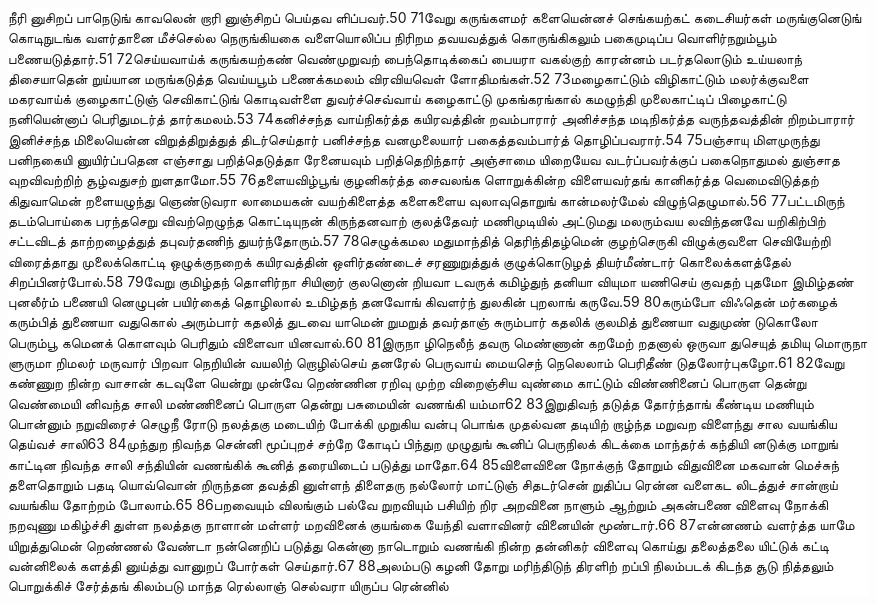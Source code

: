நீரி னுசிறப் பாநெடுங் காவலென்
றாரி னுஞ்சிறப் பெய்தவ ளிப்பவர்.50 71வேறு
கருங்களமர் களையென்னச் செங்கயற்கட் கடைசியர்கள்
மருங்குனெடுங் கொடிநுடங்க வளர்தானை மீச்செல்ல
நெருங்கியகை வளையொலிப்ப நிரிறம தவயவத்துக்
கொருங்கிகலும் பகைமுடிப்ப வொளிர்நறும்பூம் பணையடுத்தார்.51 72செய்யவாய்க் கருங்கயற்கண் வெண்முறுவற் பைந்தொடிக்கைப்
பையரா வகல்குற் காரன்னம் படர்தலொடும்
உய்யலாந் திசையாதென் றுய்யான மருங்கடுத்த
வெய்யபூம் பணைக்கமலம் விரவியவெள் ளோதிமங்கள்.52 73மழைகாட்டும் விழிகாட்டும் மலர்க்குவளை மகரவாய்க்
குழைகாட்டுஞ் செவிகாட்டுங் கொடிவள்ளை துவர்ச்செவ்வாய்
கழைகாட்டு முகங்கரங்கால் கமழுந்தி முலைகாட்டிப்
பிழைகாட்டு நனியென்னாப் பெரிதுமடர்த் தார்கமலம்.53 74கனிச்சந்த வாய்நிகர்த்த கயிரவத்தின் றவம்பாரார்
அனிச்சந்த மடிநிகர்த்த வருந்தவத்தின் றிறம்பாரார்
இனிச்சந்த மிலையென்ன விறுத்திறுத்துத் திடர்செய்தார்
பனிச்சந்த வனமுலையார் பகைத்தவம்பார்த் தொழிப்பவரார்.54 75பஞ்சாயு மிளமுருந்து பனிநகையி னுயிர்ப்பதென
எஞ்சாது பறித்தெடுத்தா ரேனையவும் பறித்தெறிந்தார்
அஞ்சாமை யிறையேவ வடர்ப்பவர்க்குப் பகைநொதுமல்
துஞ்சாத வுறவிவற்றிற் சூழ்வதுசற் றுளதாமோ.55 76தளையவிழ்பூங் குழனிகர்த்த சைவலங்க ளொறுக்கின்ற
விளையவர்தங் கானிகர்த்த வெமைவிடுத்தற் கிதுவாமென்
றளையழுந்து ஞெண்டுவரா லாமையகன் வயற்கிளைத்த
களைகளைய வுலாவுதொறுங் கான்மலர்மேல் விழுந்தெழுமால்.56 77பட்டமிருந் தடம்பொய்கை பரந்தசெறு விவற்றெழுந்த
கொட்டியுநன் கிருந்தனவாற் குலத்தேவர் மணிமுடியில்
அட்டுமது மலரும்வய லவிந்தனவே யறிகிற்பிற்
சட்டவிடத் தாற்றழைத்துத் தபுவர்தணிந் துயர்ந்தோரும்.57 78செழுக்கமல மதுமாந்தித் தெரிந்திதழ்மென் குழற்செருகி
விழுக்குவளை செவியேற்றி விரைத்தாது முலைக்கொட்டி
ஒழுக்குநறைக் கயிரவத்தின் ஒளிர்தண்டைச் சரணுறுத்துக்
குழுக்கொடுழத் தியர்மீண்டார் கொலைக்களத்தேல் சிறப்பினர்போல்.58 79வேறு
குமிழ்தந் தொளிர்நா சியினார் குலனொன் றியவா டவருக்
கமிழ்துந் தனியா வியுமா யணிசெய் குவதற் புதமோ
இமிழ்தண் புனலீர்ம் பணையி னெழுபுன் பயிர்கைத் தொழிலால்
உமிழ்தந் தனவோங் கிவளர்ந் துலகின் புறலாங் கருவே.59 80கரும்போ விஃதென் மர்கழைக் கரும்பித் துணையா வதுகொல்
அரும்பார் கதலித் துடவை யாமென் றுமறுத் தவர்தாஞ்
சுரும்பார் கதலிக் குலமித் துணையா வதுமுண் டுகொலோ
பெரும்பூ கமெனக் கொளவும் பெரிதும் விளைவா யினவால்.60 81இருநா ழிநெலீந் தவரு மெண்ணான் கறமேற் றதனால்
ஒருவா துசெயுத் தமியு மொருநா ளுருமா றிமலர்
மருவார் பிறவா நெறியின் வயலிற் றொழில்செய் தனரேல்
பெருவாய் மையசெந் நெலெலாம் பெரிதீண் டுதலோர்புகழோ.61 82வேறு
கண்ணுற நின்ற வாசான் கடவுளே யென்று முன்வே
றெண்ணின ரறிவு முற்ற விறைஞ்சிய வுண்மை காட்டும்
விண்ணினைப் பொருள தென்று வெண்மையி னிவந்த சாலி
மண்ணினைப் பொருள தென்று பசுமையின் வணங்கி யம்மா62 83இறுதிவந் தடுத்த தோர்ந்தாங் கீண்டிய மணியும் பொன்னும்
நறுவிரைச் செழுநீ ரோடு நலத்தகு மடையிற் போக்கி
முறுகிய வன்பு பொங்க முதல்வன தடியிற் றாழ்ந்த
மறுவற விளைந்து சால வயங்கிய தெய்வச் சாலி63 84முந்துற நிவந்த சென்னி மூப்புறச் சற்றே கோடிப்
பிந்துற முழுதுங் கூனிப் பெருநிலக் கிடக்கை மாந்தர்க்
கந்தியி னடுக்கு மாறுங் காட்டின நிவந்த சாலி
சந்தியின் வணங்கிக் கூனித் தரையிடைப் படுத்து மாதோ.64 85விளைவினை நோக்குந் தோறும் விதுவினை மகவான் மெச்சுந்
தளைதொறும் பதடி யொவ்வொன் றிருந்தன தவத்தி னுள்ளந்
திளைதரு நல்லோர் மாட்டுஞ் சிதடர்சென் றுதிப்ப ரென்ன
வளைகட லிடத்துச் சான்றாய் வயங்கிய தோற்றம் போலாம்.65 86பறவையும் விலங்கும் பல்வே றுறவியும் பசியிற் றிர
அறவினை நாளும் ஆற்றும் அகன்பணை விளைவு நோக்கி
நறவுணு மகிழ்ச்சி துள்ள நலத்தகு நாளான் மள்ளர்
மறவினைக் குயங்கை யேந்தி வளாவினர் வினையின் மூண்டார்.66 87என்னணம் வளர்த்த யாமே யிறுத்துமென் றெண்ணல் வேண்டா
நன்னெறிப் படுத்து கென்னா நாடொறும் வணங்கி நின்ற
தன்னிகர் விளைவு கொய்து தலைத்தலை யிட்டுக் கட்டி
வன்னிலைக் களத்தி னுய்த்து வானுறப் போர்கள் செய்தார்.67 88அலம்படு கழனி தோறு மரிந்திடுந் திரளிற் றப்பி
நிலம்படக் கிடந்த சூடு நித்தலும் பொறுக்கிச் சேர்த்தங்
கிலம்படு மாந்த ரெல்லாஞ் செல்வரா யிருப்ப ரென்னில்